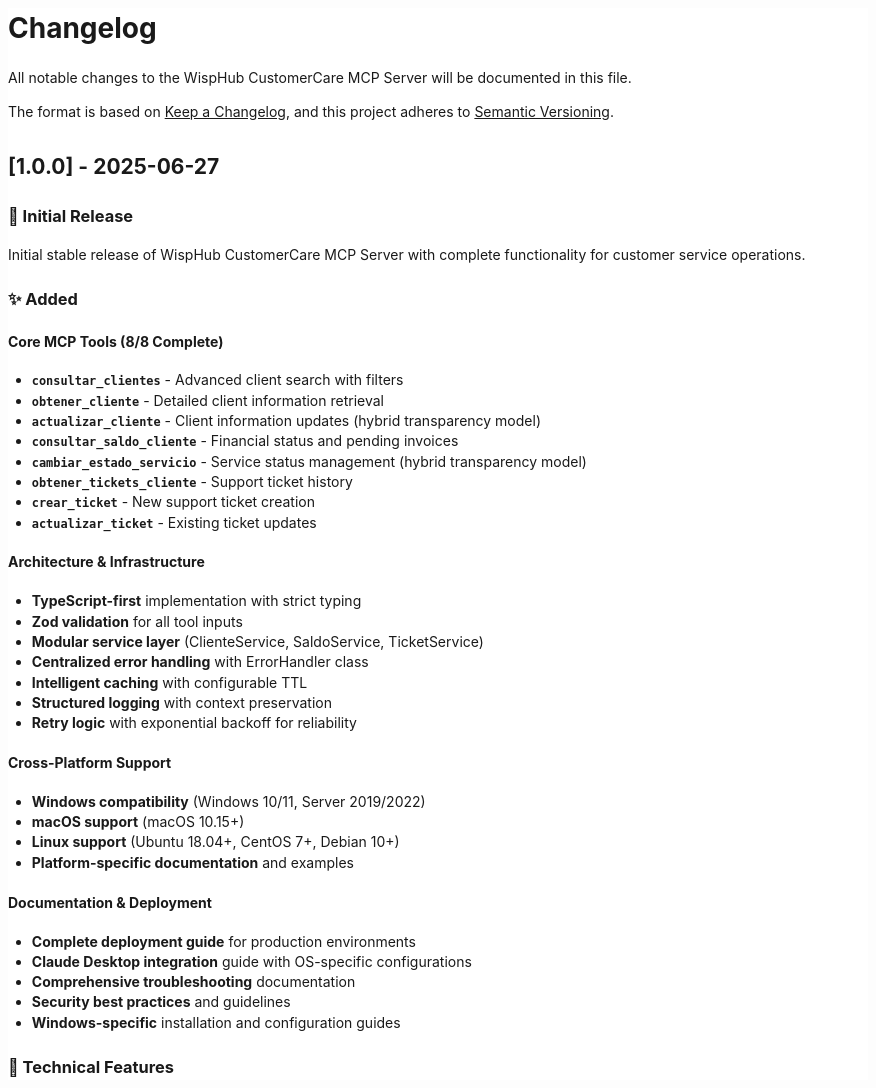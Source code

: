 # Changelog

All notable changes to the WispHub CustomerCare MCP Server will be documented in this file.

The format is based on [Keep a Changelog](https://keepachangelog.com/en/1.0.0/),
and this project adheres to [Semantic Versioning](https://semver.org/spec/v2.0.0.html).

## [1.0.0] - 2025-06-27

### 🎉 Initial Release

Initial stable release of WispHub CustomerCare MCP Server with complete functionality for customer service operations.

### ✨ Added

#### Core MCP Tools (8/8 Complete)
- **`consultar_clientes`** - Advanced client search with filters
- **`obtener_cliente`** - Detailed client information retrieval  
- **`actualizar_cliente`** - Client information updates (hybrid transparency model)
- **`consultar_saldo_cliente`** - Financial status and pending invoices
- **`cambiar_estado_servicio`** - Service status management (hybrid transparency model)
- **`obtener_tickets_cliente`** - Support ticket history
- **`crear_ticket`** - New support ticket creation
- **`actualizar_ticket`** - Existing ticket updates

#### Architecture & Infrastructure
- **TypeScript-first** implementation with strict typing
- **Zod validation** for all tool inputs
- **Modular service layer** (ClienteService, SaldoService, TicketService)
- **Centralized error handling** with ErrorHandler class
- **Intelligent caching** with configurable TTL
- **Structured logging** with context preservation
- **Retry logic** with exponential backoff for reliability

#### Cross-Platform Support
- **Windows compatibility** (Windows 10/11, Server 2019/2022)
- **macOS support** (macOS 10.15+)
- **Linux support** (Ubuntu 18.04+, CentOS 7+, Debian 10+)
- **Platform-specific documentation** and examples

#### Documentation & Deployment
- **Complete deployment guide** for production environments
- **Claude Desktop integration** guide with OS-specific configurations
- **Comprehensive troubleshooting** documentation
- **Security best practices** and guidelines
- **Windows-specific** installation and configuration guides

### 🔧 Technical Features
